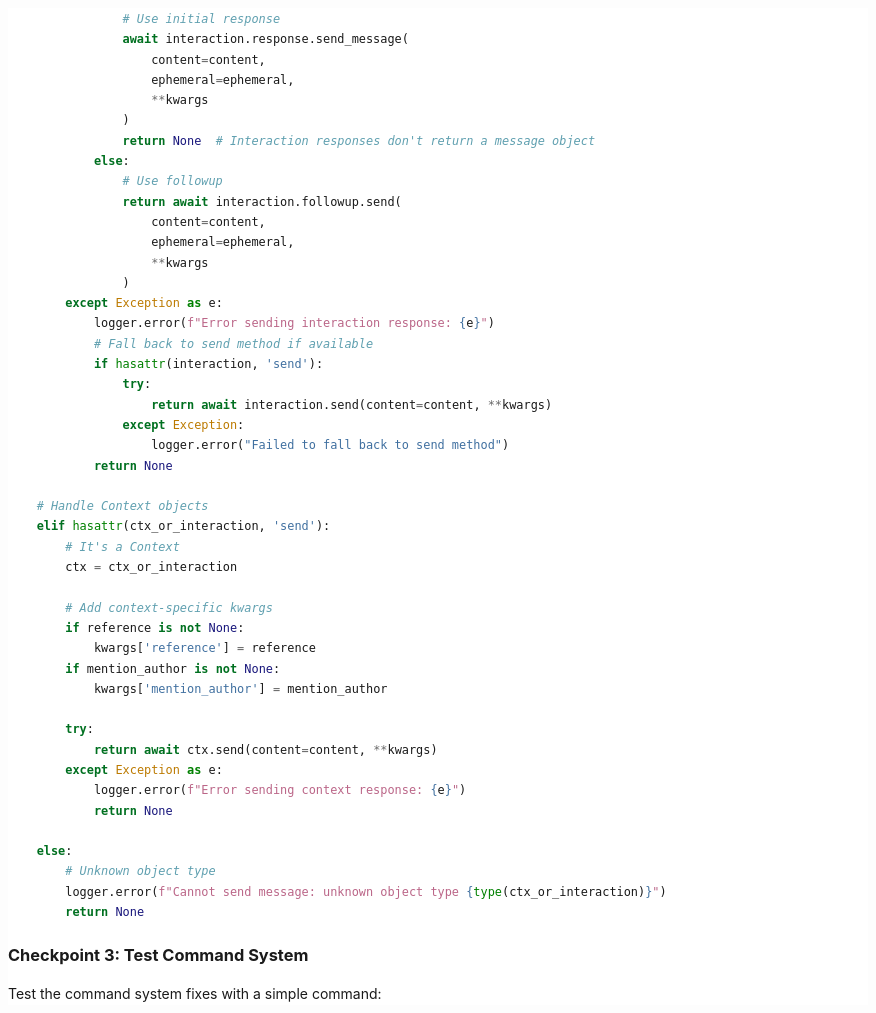 ```python
                # Use initial response
                await interaction.response.send_message(
                    content=content,
                    ephemeral=ephemeral,
                    **kwargs
                )
                return None  # Interaction responses don't return a message object
            else:
                # Use followup
                return await interaction.followup.send(
                    content=content,
                    ephemeral=ephemeral,
                    **kwargs
                )
        except Exception as e:
            logger.error(f"Error sending interaction response: {e}")
            # Fall back to send method if available
            if hasattr(interaction, 'send'):
                try:
                    return await interaction.send(content=content, **kwargs)
                except Exception:
                    logger.error("Failed to fall back to send method")
            return None
            
    # Handle Context objects
    elif hasattr(ctx_or_interaction, 'send'):
        # It's a Context
        ctx = ctx_or_interaction
        
        # Add context-specific kwargs
        if reference is not None:
            kwargs['reference'] = reference
        if mention_author is not None:
            kwargs['mention_author'] = mention_author
            
        try:
            return await ctx.send(content=content, **kwargs)
        except Exception as e:
            logger.error(f"Error sending context response: {e}")
            return None
            
    else:
        # Unknown object type
        logger.error(f"Cannot send message: unknown object type {type(ctx_or_interaction)}")
        return None
```

### Checkpoint 3: Test Command System

Test the command system fixes with a simple command:
